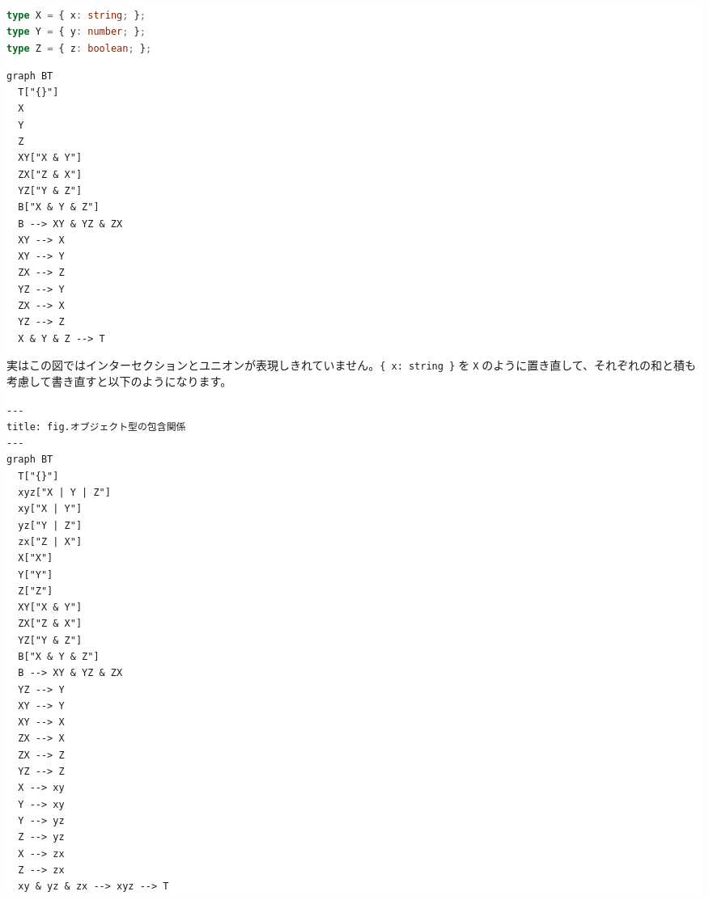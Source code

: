 ```ts
type X = { x: string; };
type Y = { y: number; };
type Z = { z: boolean; };
```

```mermaid
graph BT
  T["{}"]
  X
  Y
  Z
  XY["X & Y"]
  ZX["Z & X"]
  YZ["Y & Z"]
  B["X & Y & Z"]
  B --> XY & YZ & ZX
  XY --> X
  XY --> Y
  ZX --> Z
  YZ --> Y
  ZX --> X
  YZ --> Z
  X & Y & Z --> T
```

実はこの図ではインターセクションとユニオンが表現しきれていません。`{ x: string }` を `X` のように置き直して、それぞれの和と積も考慮して書き直すと以下のようになります。

```mermaid
---
title: fig.オブジェクト型の包含関係
---
graph BT
  T["{}"]
  xyz["X | Y | Z"]
  xy["X | Y"]
  yz["Y | Z"]
  zx["Z | X"]
  X["X"]
  Y["Y"]
  Z["Z"]
  XY["X & Y"]
  ZX["Z & X"]
  YZ["Y & Z"]
  B["X & Y & Z"]
  B --> XY & YZ & ZX
  YZ --> Y
  XY --> Y
  XY --> X
  ZX --> X
  ZX --> Z
  YZ --> Z
  X --> xy
  Y --> xy
  Y --> yz
  Z --> yz
  X --> zx
  Z --> zx
  xy & yz & zx --> xyz --> T
```
